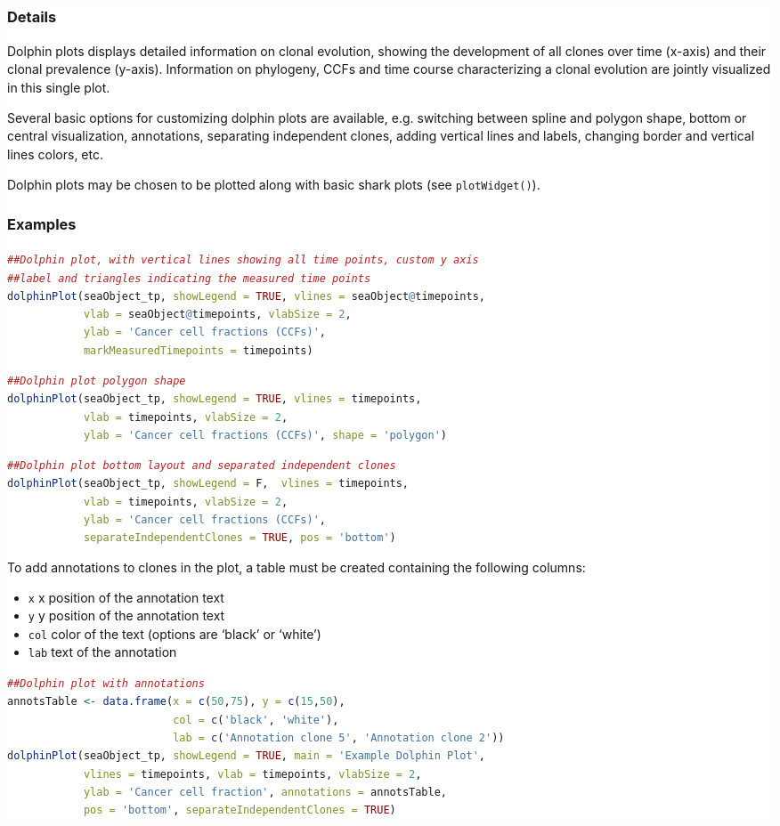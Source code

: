 
### Details
Dolphin plots displays detailed information on clonal evolution, showing the development of all clones over time (x-axis) and their clonal prevalence (y-axis). Information on phylogeny, CCFs and time course characterizing a clonal evolution are jointly visualized in this single plot.

Several basic options for customizing dolphin plots are available, e.g. switching between spline and polygon shape, bottom or central visualization, annotations, separating independent clones, adding vertical lines and labels, changing border and vertical lines colors, etc.

Dolphin plots may be chosen to be plotted along with basic shark plots (see `plotWidget()`).

### Examples

```R
##Dolphin plot, with vertical lines showing all time points, custom y axis 
##label and triangles indicating the measured time points
dolphinPlot(seaObject_tp, showLegend = TRUE, vlines = seaObject@timepoints, 
            vlab = seaObject@timepoints, vlabSize = 2, 
            ylab = 'Cancer cell fractions (CCFs)',
            markMeasuredTimepoints = timepoints)
```

```R
##Dolphin plot polygon shape
dolphinPlot(seaObject_tp, showLegend = TRUE, vlines = timepoints,
            vlab = timepoints, vlabSize = 2, 
            ylab = 'Cancer cell fractions (CCFs)', shape = 'polygon')
```

```R
##Dolphin plot bottom layout and separated independent clones
dolphinPlot(seaObject_tp, showLegend = F,  vlines = timepoints,
            vlab = timepoints, vlabSize = 2, 
            ylab = 'Cancer cell fractions (CCFs)', 
            separateIndependentClones = TRUE, pos = 'bottom')
```

To add annotations to clones in the plot, a table must be created containing the following columns:
* `x` x position of the annotation text
* `y` y position of the annotation text
* `col` color of the text (options are ‘black’ or ‘white’)
* `lab` text of the annotation  

```R
##Dolphin plot with annotations
annotsTable <- data.frame(x = c(50,75), y = c(15,50), 
                          col = c('black', 'white'), 
                          lab = c('Annotation clone 5', 'Annotation clone 2'))
dolphinPlot(seaObject_tp, showLegend = TRUE, main = 'Example Dolphin Plot', 
            vlines = timepoints, vlab = timepoints, vlabSize = 2, 
            ylab = 'Cancer cell fraction', annotations = annotsTable, 
            pos = 'bottom', separateIndependentClones = TRUE)
```

